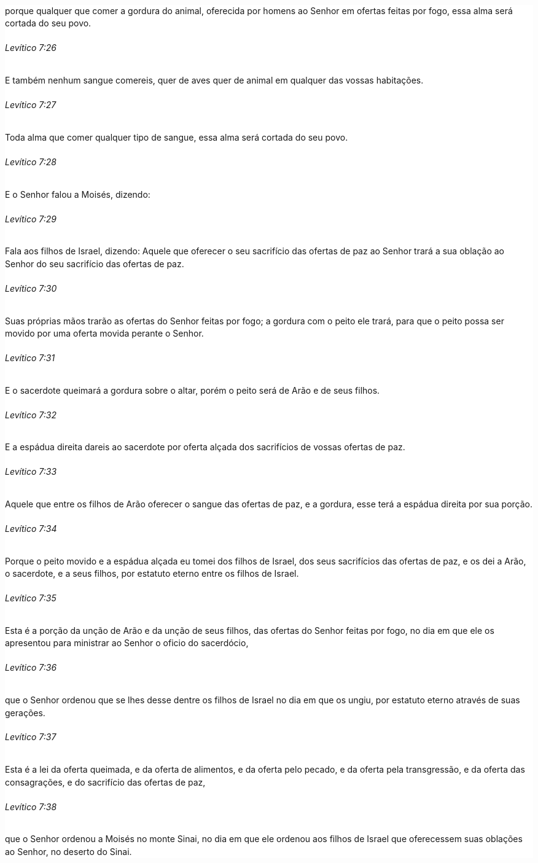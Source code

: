 porque qualquer que comer a gordura do animal, oferecida por homens ao Senhor em ofertas feitas por fogo, essa alma será cortada do seu povo.

###### Levítico 7:26

E também nenhum sangue comereis, quer de aves quer de animal em qualquer das vossas habitações.

###### Levítico 7:27

Toda alma que comer qualquer tipo de sangue, essa alma será cortada do seu povo.

###### Levítico 7:28

E o Senhor falou a Moisés, dizendo:

###### Levítico 7:29

Fala aos filhos de Israel, dizendo: Aquele que oferecer o seu sacrifício das ofertas de paz ao Senhor trará a sua oblação ao Senhor do seu sacrifício das ofertas de paz.

###### Levítico 7:30

Suas próprias mãos trarão as ofertas do Senhor feitas por fogo; a gordura com o peito ele trará, para que o peito possa ser movido por uma oferta movida perante o Senhor.

###### Levítico 7:31

E o sacerdote queimará a gordura sobre o altar, porém o peito será de Arão e de seus filhos.

###### Levítico 7:32

E a espádua direita dareis ao sacerdote por oferta alçada dos sacrifícios de vossas ofertas de paz.

###### Levítico 7:33

Aquele que entre os filhos de Arão oferecer o sangue das ofertas de paz, e a gordura, esse terá a espádua direita por sua porção.

###### Levítico 7:34

Porque o peito movido e a espádua alçada eu tomei dos filhos de Israel, dos seus sacrifícios das ofertas de paz, e os dei a Arão, o sacerdote, e a seus filhos, por estatuto eterno entre os filhos de Israel.

###### Levítico 7:35

Esta é a porção da unção de Arão e da unção de seus filhos, das ofertas do Senhor feitas por fogo, no dia em que ele os apresentou para ministrar ao Senhor o oficio do sacerdócio,

###### Levítico 7:36

que o Senhor ordenou que se lhes desse dentre os filhos de Israel no dia em que os ungiu, por estatuto eterno através de suas gerações.

###### Levítico 7:37

Esta é a lei da oferta queimada, e da oferta de alimentos, e da oferta pelo pecado, e da oferta pela transgressão, e da oferta das consagrações, e do sacrifício das ofertas de paz,

###### Levítico 7:38

que o Senhor ordenou a Moisés no monte Sinai, no dia em que ele ordenou aos filhos de Israel que oferecessem suas oblações ao Senhor, no deserto do Sinai.

